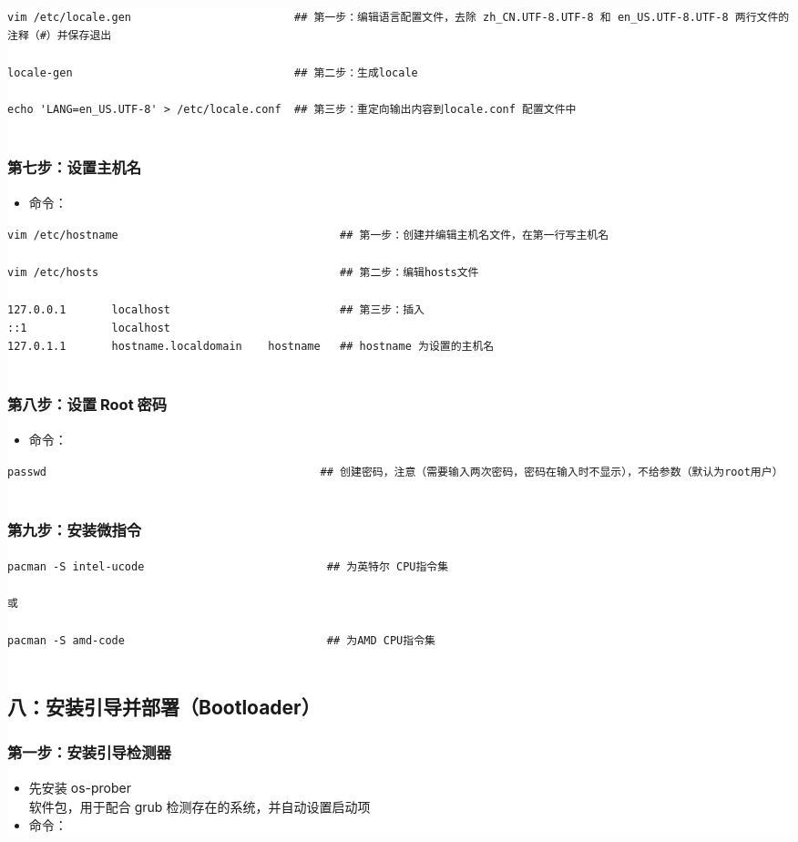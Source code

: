 ```
vim /etc/locale.gen                         ## 第一步：编辑语言配置文件，去除 zh_CN.UTF-8.UTF-8 和 en_US.UTF-8.UTF-8 两行文件的注释（#）并保存退出

locale-gen                                  ## 第二步：生成locale

echo 'LANG=en_US.UTF-8' > /etc/locale.conf  ## 第三步：重定向输出内容到locale.conf 配置文件中


```

### 第七步：设置主机名

*   命令：

```
vim /etc/hostname                                  ## 第一步：创建并编辑主机名文件，在第一行写主机名

vim /etc/hosts                                     ## 第二步：编辑hosts文件

127.0.0.1       localhost                          ## 第三步：插入
::1             localhost
127.0.1.1       hostname.localdomain    hostname   ## hostname 为设置的主机名


```

### 第八步：设置 Root 密码

*   命令：

```
passwd                                          ## 创建密码，注意（需要输入两次密码，密码在输入时不显示），不给参数（默认为root用户）


```

### 第九步：安装微指令

```
pacman -S intel-ucode                            ## 为英特尔 CPU指令集

或

pacman -S amd-code                               ## 为AMD CPU指令集


```

## 八：安装引导并部署（Bootloader）

### 第一步：安装引导检测器

*   先安装 os-prober  
    软件包，用于配合 grub 检测存在的系统，并自动设置启动项
*   命令：
